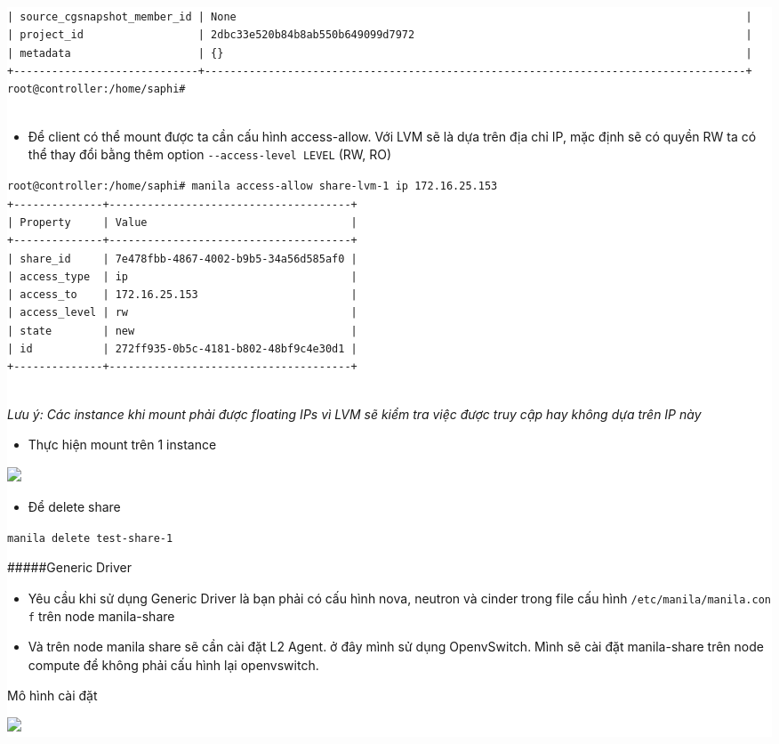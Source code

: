 ```
| source_cgsnapshot_member_id | None                                                                                |
| project_id                  | 2dbc33e520b84b8ab550b649099d7972                                                    |
| metadata                    | {}                                                                                  |
+-----------------------------+-------------------------------------------------------------------------------------+
root@controller:/home/saphi#
 

```

- Để client có thể mount được ta cần cấu hình access-allow. Với LVM sẽ là dựa trên địa chỉ IP, mặc định sẽ có quyền RW ta có thể thay đổi bằng thêm option `--access-level LEVEL` (RW, RO)


```
root@controller:/home/saphi# manila access-allow share-lvm-1 ip 172.16.25.153
+--------------+--------------------------------------+
| Property     | Value                                |
+--------------+--------------------------------------+
| share_id     | 7e478fbb-4867-4002-b9b5-34a56d585af0 |
| access_type  | ip                                   |
| access_to    | 172.16.25.153                        |
| access_level | rw                                   |
| state        | new                                  |
| id           | 272ff935-0b5c-4181-b802-48bf9c4e30d1 |
+--------------+--------------------------------------+


```
*Lưu ý: Các instance khi  mount phải được floating IPs vì LVM sẽ kiểm tra việc được truy cập hay không dựa trên IP này*

- Thực hiện mount trên 1 instance

<img src="http://i.imgur.com/GjsvLNS.png">

- Để delete share

```
manila delete test-share-1
```

#####Generic Driver

- Yêu cầu khi sử dụng Generic Driver là bạn phải có cấu hình nova, neutron và cinder trong file cấu hình `/etc/manila/manila.conf` trên node manila-share

- Và trên node manila share sẽ cần cài đặt L2 Agent. ở đây mình sử dụng OpenvSwitch. Mình sẽ cài đặt manila-share trên node compute để không phải cấu hình lại openvswitch.

Mô hình cài đặt

<img src="http://i.imgur.com/D0Zk5uP.png">
